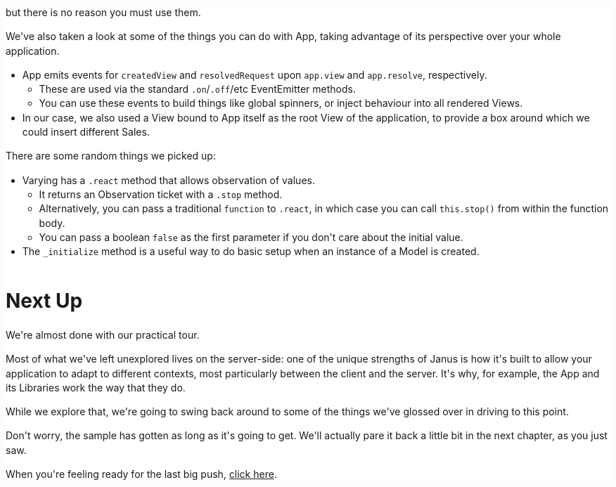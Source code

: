   but there is no reason you must use them.

We've also taken a look at some of the things you can do with App, taking advantage
of its perspective over your whole application.

* App emits events for `createdView` and `resolvedRequest` upon `app.view` and
  `app.resolve`, respectively.
  * These are used via the standard `.on`/`.off`/etc EventEmitter methods.
  * You can use these events to build things like global spinners, or inject
    behaviour into all rendered Views.
* In our case, we also used a View bound to App itself as the root View of the
  application, to provide a box around which we could insert different Sales.

There are some random things we picked up:

* Varying has a `.react` method that allows observation of values.
  * It returns an Observation ticket with a `.stop` method.
  * Alternatively, you can pass a traditional `function` to `.react`, in which
    case you can call `this.stop()` from within the function body.
  * You can pass a boolean `false` as the first parameter if you don't care about
    the initial value.
* The `_initialize` method is a useful way to do basic setup when an instance of
  a Model is created.

Next Up
=======

We're almost done with our practical tour.

Most of what we've left unexplored lives on the server-side: one of the unique
strengths of Janus is how it's built to allow your application to adapt to different
contexts, most particularly between the client and the server. It's why, for example,
the App and its Libraries work the way that they do.

While we explore that, we're going to swing back around to some of the things we've
glossed over in driving to this point.

Don't worry, the sample has gotten as long as it's going to get. We'll actually
pare it back a little bit in the next chapter, as you just saw.

When you're feeling ready for the last big push, [click here](/hands-on/and-the-server-too).

